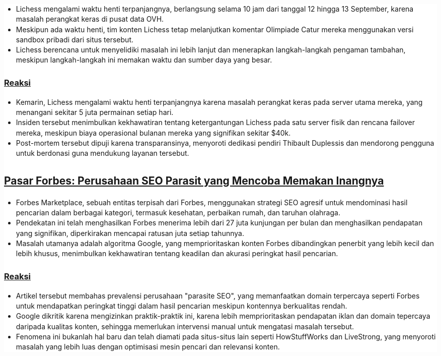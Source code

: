 - Lichess mengalami waktu henti terpanjangnya, berlangsung selama 10 jam dari tanggal 12 hingga 13 September, karena masalah perangkat keras di pusat data OVH.
- Meskipun ada waktu henti, tim konten Lichess tetap melanjutkan komentar Olimpiade Catur mereka menggunakan versi sandbox pribadi dari situs tersebut.
- Lichess berencana untuk menyelidiki masalah ini lebih lanjut dan menerapkan langkah-langkah pengaman tambahan, meskipun langkah-langkah ini memakan waktu dan sumber daya yang besar.

### [Reaksi](https://news.ycombinator.com/item?id=41586579)

- Kemarin, Lichess mengalami waktu henti terpanjangnya karena masalah perangkat keras pada server utama mereka, yang menangani sekitar 5 juta permainan setiap hari.
- Insiden tersebut menimbulkan kekhawatiran tentang ketergantungan Lichess pada satu server fisik dan rencana failover mereka, meskipun biaya operasional bulanan mereka yang signifikan sekitar $40k.
- Post-mortem tersebut dipuji karena transparansinya, menyoroti dedikasi pendiri Thibault Duplessis dan mendorong pengguna untuk berdonasi guna mendukung layanan tersebut.

## [Pasar Forbes: Perusahaan SEO Parasit yang Mencoba Memakan Inangnya](https://larslofgren.com/forbes-marketplace/)

- Forbes Marketplace, sebuah entitas terpisah dari Forbes, menggunakan strategi SEO agresif untuk mendominasi hasil pencarian dalam berbagai kategori, termasuk kesehatan, perbaikan rumah, dan taruhan olahraga.
- Pendekatan ini telah menghasilkan Forbes menerima lebih dari 27 juta kunjungan per bulan dan menghasilkan pendapatan yang signifikan, diperkirakan mencapai ratusan juta setiap tahunnya.
- Masalah utamanya adalah algoritma Google, yang memprioritaskan konten Forbes dibandingkan penerbit yang lebih kecil dan lebih khusus, menimbulkan kekhawatiran tentang keadilan dan akurasi peringkat hasil pencarian.

### [Reaksi](https://news.ycombinator.com/item?id=41590466)

- Artikel tersebut membahas prevalensi perusahaan "parasite SEO", yang memanfaatkan domain terpercaya seperti Forbes untuk mendapatkan peringkat tinggi dalam hasil pencarian meskipun kontennya berkualitas rendah.
- Google dikritik karena mengizinkan praktik-praktik ini, karena lebih memprioritaskan pendapatan iklan dan domain tepercaya daripada kualitas konten, sehingga memerlukan intervensi manual untuk mengatasi masalah tersebut.
- Fenomena ini bukanlah hal baru dan telah diamati pada situs-situs lain seperti HowStuffWorks dan LiveStrong, yang menyoroti masalah yang lebih luas dengan optimisasi mesin pencari dan relevansi konten.

<head>
  <meta property="og:title" content="Komik Mono" />
  <meta property="og:type" content="website" />
  <meta property="og:image" content="https://og.cho.sh/api/og/?title=Komik%20Mono&subheading=Kamis%2C%2019%20September%202024%3A%20Ringkasan%20Berita%20Peretas" />
</head>
